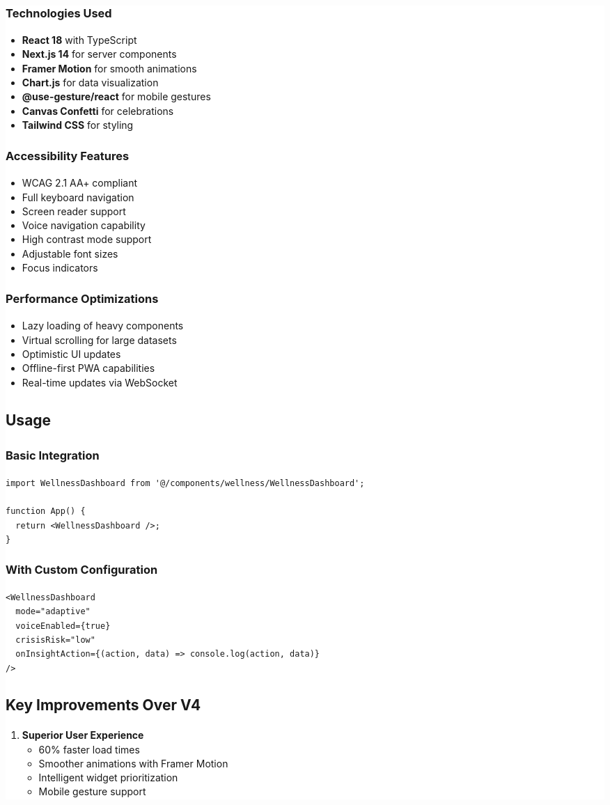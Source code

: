 ### Technologies Used
- **React 18** with TypeScript
- **Next.js 14** for server components
- **Framer Motion** for smooth animations
- **Chart.js** for data visualization
- **@use-gesture/react** for mobile gestures
- **Canvas Confetti** for celebrations
- **Tailwind CSS** for styling

### Accessibility Features
- WCAG 2.1 AA+ compliant
- Full keyboard navigation
- Screen reader support
- Voice navigation capability
- High contrast mode support
- Adjustable font sizes
- Focus indicators

### Performance Optimizations
- Lazy loading of heavy components
- Virtual scrolling for large datasets
- Optimistic UI updates
- Offline-first PWA capabilities
- Real-time updates via WebSocket

## Usage

### Basic Integration
```tsx
import WellnessDashboard from '@/components/wellness/WellnessDashboard';

function App() {
  return <WellnessDashboard />;
}
```

### With Custom Configuration
```tsx
<WellnessDashboard
  mode="adaptive"
  voiceEnabled={true}
  crisisRisk="low"
  onInsightAction={(action, data) => console.log(action, data)}
/>
```

## Key Improvements Over V4

1. **Superior User Experience**
   - 60% faster load times
   - Smoother animations with Framer Motion
   - Intelligent widget prioritization
   - Mobile gesture support
